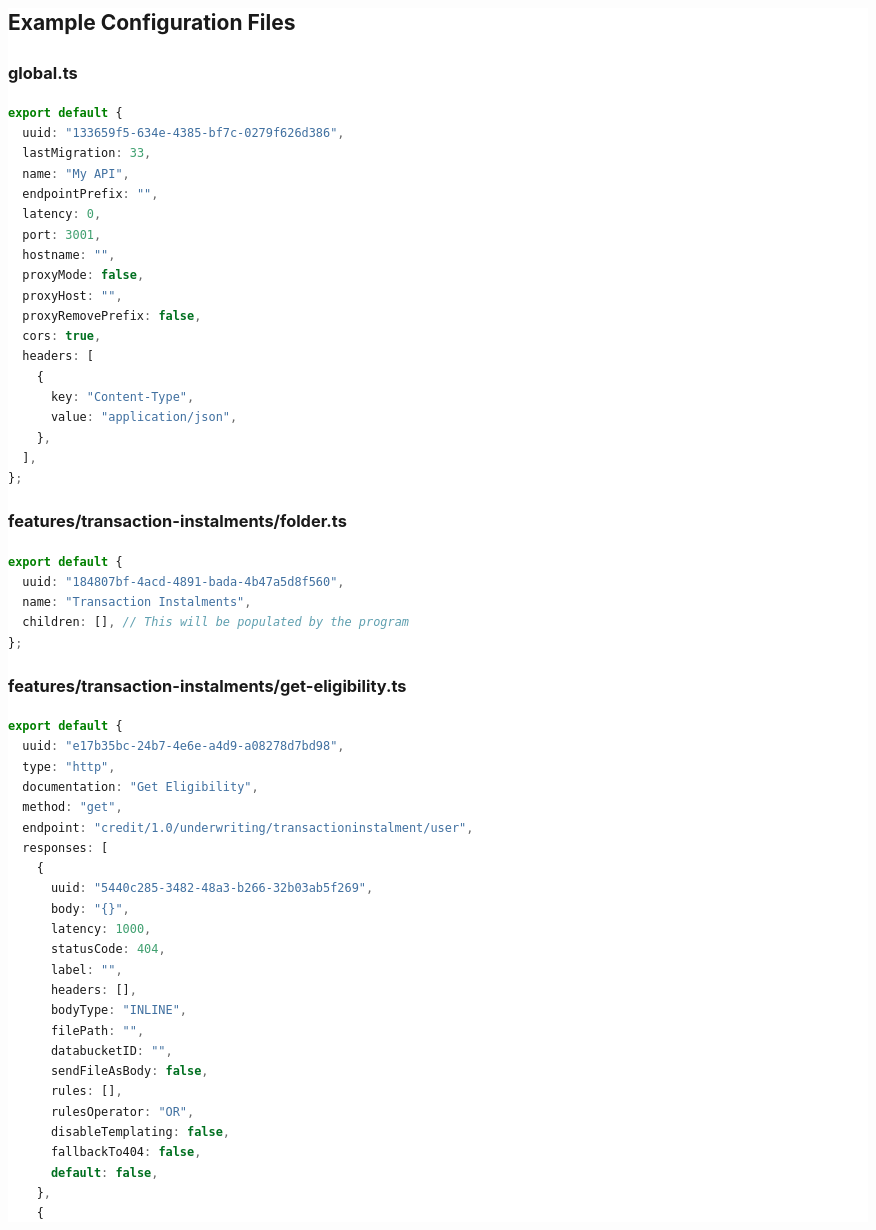 ## Example Configuration Files

### global.ts

```typescript
export default {
  uuid: "133659f5-634e-4385-bf7c-0279f626d386",
  lastMigration: 33,
  name: "My API",
  endpointPrefix: "",
  latency: 0,
  port: 3001,
  hostname: "",
  proxyMode: false,
  proxyHost: "",
  proxyRemovePrefix: false,
  cors: true,
  headers: [
    {
      key: "Content-Type",
      value: "application/json",
    },
  ],
};
```

### features/transaction-instalments/folder.ts

```typescript
export default {
  uuid: "184807bf-4acd-4891-bada-4b47a5d8f560",
  name: "Transaction Instalments",
  children: [], // This will be populated by the program
};
```

### features/transaction-instalments/get-eligibility.ts

```typescript
export default {
  uuid: "e17b35bc-24b7-4e6e-a4d9-a08278d7bd98",
  type: "http",
  documentation: "Get Eligibility",
  method: "get",
  endpoint: "credit/1.0/underwriting/transactioninstalment/user",
  responses: [
    {
      uuid: "5440c285-3482-48a3-b266-32b03ab5f269",
      body: "{}",
      latency: 1000,
      statusCode: 404,
      label: "",
      headers: [],
      bodyType: "INLINE",
      filePath: "",
      databucketID: "",
      sendFileAsBody: false,
      rules: [],
      rulesOperator: "OR",
      disableTemplating: false,
      fallbackTo404: false,
      default: false,
    },
    {
```